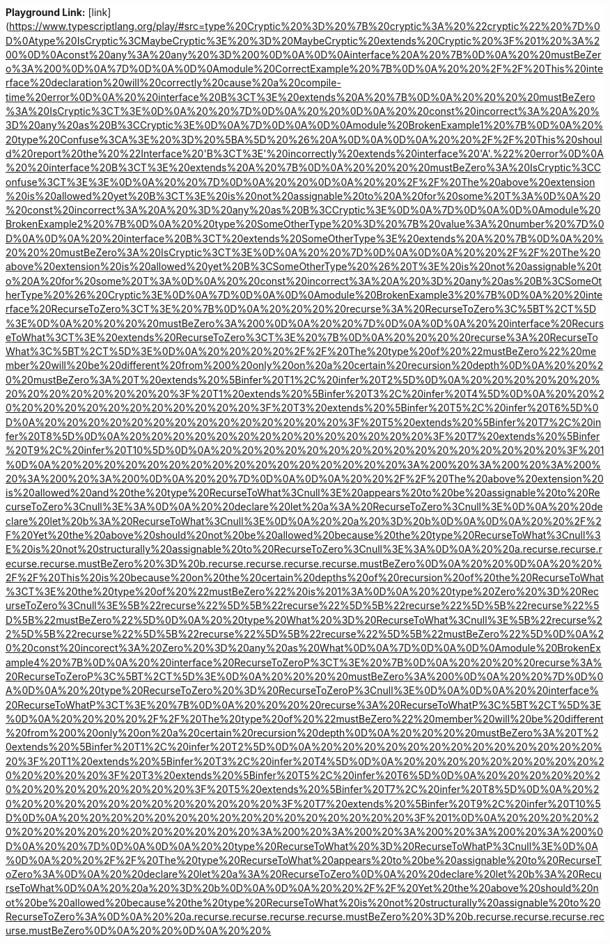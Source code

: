 **Playground Link:**
[link](https://www.typescriptlang.org/play/#src=type%20Cryptic%20%3D%20%7B%20cryptic%3A%20%22cryptic%22%20%7D%0D%0Atype%20IsCryptic%3CMaybeCryptic%3E%20%3D%20MaybeCryptic%20extends%20Cryptic%20%3F%201%20%3A%200%0D%0Aconst%20any%3A%20any%20%3D%200%0D%0A%0D%0Ainterface%20A%20%7B%0D%0A%20%20mustBeZero%3A%200%0D%0A%7D%0D%0A%0D%0Amodule%20CorrectExample%20%7B%0D%0A%20%20%2F%2F%20This%20interface%20declaration%20will%20correctly%20cause%20a%20compile-time%20error%0D%0A%20%20interface%20B%3CT%3E%20extends%20A%20%7B%0D%0A%20%20%20%20mustBeZero%3A%20IsCryptic%3CT%3E%0D%0A%20%20%7D%0D%0A%20%20%0D%0A%20%20const%20incorrect%3A%20A%20%3D%20any%20as%20B%3CCryptic%3E%0D%0A%7D%0D%0A%0D%0Amodule%20BrokenExample1%20%7B%0D%0A%20%20type%20Confuse%3CA%3E%20%3D%20%5BA%5D%20%26%20A%0D%0A%0D%0A%20%20%2F%2F%20This%20should%20report%20the%20%22Interface%20'B%3CT%3E'%20incorrectly%20extends%20interface%20'A'.%22%20error%0D%0A%20%20interface%20B%3CT%3E%20extends%20A%20%7B%0D%0A%20%20%20%20mustBeZero%3A%20IsCryptic%3CConfuse%3CT%3E%3E%0D%0A%20%20%7D%0D%0A%20%20%0D%0A%20%20%2F%2F%20The%20above%20extension%20is%20allowed%20yet%20B%3CT%3E%20is%20not%20assignable%20to%20A%20for%20some%20T%3A%0D%0A%20%20const%20incorrect%3A%20A%20%3D%20any%20as%20B%3CCryptic%3E%0D%0A%7D%0D%0A%0D%0Amodule%20BrokenExample2%20%7B%0D%0A%20%20type%20SomeOtherType%20%3D%20%7B%20value%3A%20number%20%7D%0D%0A%0D%0A%20%20interface%20B%3CT%20extends%20SomeOtherType%3E%20extends%20A%20%7B%0D%0A%20%20%20%20mustBeZero%3A%20IsCryptic%3CT%3E%0D%0A%20%20%7D%0D%0A%0D%0A%20%20%2F%2F%20The%20above%20extension%20is%20allowed%20yet%20B%3CSomeOtherType%20%26%20T%3E%20is%20not%20assignable%20to%20A%20for%20some%20T%3A%0D%0A%20%20const%20incorrect%3A%20A%20%3D%20any%20as%20B%3CSomeOtherType%20%26%20Cryptic%3E%0D%0A%7D%0D%0A%0D%0Amodule%20BrokenExample3%20%7B%0D%0A%20%20interface%20RecurseToZero%3CT%3E%20%7B%0D%0A%20%20%20%20recurse%3A%20RecurseToZero%3C%5BT%2CT%5D%3E%0D%0A%20%20%20%20mustBeZero%3A%200%0D%0A%20%20%7D%0D%0A%0D%0A%20%20interface%20RecurseToWhat%3CT%3E%20extends%20RecurseToZero%3CT%3E%20%7B%0D%0A%20%20%20%20recurse%3A%20RecurseToWhat%3C%5BT%2CT%5D%3E%0D%0A%20%20%20%20%2F%2F%20The%20type%20of%20%22mustBeZero%22%20member%20will%20be%20different%20from%200%20only%20on%20a%20certain%20recursion%20depth%0D%0A%20%20%20%20mustBeZero%3A%20T%20extends%20%5Binfer%20T1%2C%20infer%20T2%5D%0D%0A%20%20%20%20%20%20%20%20%20%20%20%20%20%20%3F%20T1%20extends%20%5Binfer%20T3%2C%20infer%20T4%5D%0D%0A%20%20%20%20%20%20%20%20%20%20%20%20%20%20%3F%20T3%20extends%20%5Binfer%20T5%2C%20infer%20T6%5D%0D%0A%20%20%20%20%20%20%20%20%20%20%20%20%20%20%3F%20T5%20extends%20%5Binfer%20T7%2C%20infer%20T8%5D%0D%0A%20%20%20%20%20%20%20%20%20%20%20%20%20%20%3F%20T7%20extends%20%5Binfer%20T9%2C%20infer%20T10%5D%0D%0A%20%20%20%20%20%20%20%20%20%20%20%20%20%20%20%20%3F%201%0D%0A%20%20%20%20%20%20%20%20%20%20%20%20%20%20%20%20%3A%200%20%3A%200%20%3A%200%20%3A%200%20%3A%200%0D%0A%20%20%7D%0D%0A%0D%0A%20%20%2F%2F%20The%20above%20extension%20is%20allowed%20and%20the%20type%20RecurseToWhat%3Cnull%3E%20appears%20to%20be%20assignable%20to%20RecurseToZero%3Cnull%3E%3A%0D%0A%20%20declare%20let%20a%3A%20RecurseToZero%3Cnull%3E%0D%0A%20%20declare%20let%20b%3A%20RecurseToWhat%3Cnull%3E%0D%0A%20%20a%20%3D%20b%0D%0A%0D%0A%20%20%2F%2F%20Yet%20the%20above%20should%20not%20be%20allowed%20because%20the%20type%20RecurseToWhat%3Cnull%3E%20is%20not%20structurally%20assignable%20to%20RecurseToZero%3Cnull%3E%3A%0D%0A%20%20a.recurse.recurse.recurse.recurse.mustBeZero%20%3D%20b.recurse.recurse.recurse.recurse.mustBeZero%0D%0A%20%20%0D%0A%20%20%2F%2F%20This%20is%20because%20on%20the%20certain%20depths%20of%20recursion%20of%20the%20RecurseToWhat%3CT%3E%20the%20type%20of%20%22mustBeZero%22%20is%201%3A%0D%0A%20%20type%20Zero%20%3D%20RecurseToZero%3Cnull%3E%5B%22recurse%22%5D%5B%22recurse%22%5D%5B%22recurse%22%5D%5B%22recurse%22%5D%5B%22mustBeZero%22%5D%0D%0A%20%20type%20What%20%3D%20RecurseToWhat%3Cnull%3E%5B%22recurse%22%5D%5B%22recurse%22%5D%5B%22recurse%22%5D%5B%22recurse%22%5D%5B%22mustBeZero%22%5D%0D%0A%20%20const%20incorect%3A%20Zero%20%3D%20any%20as%20What%0D%0A%7D%0D%0A%0D%0Amodule%20BrokenExample4%20%7B%0D%0A%20%20interface%20RecurseToZeroP%3CT%3E%20%7B%0D%0A%20%20%20%20recurse%3A%20RecurseToZeroP%3C%5BT%2CT%5D%3E%0D%0A%20%20%20%20mustBeZero%3A%200%0D%0A%20%20%7D%0D%0A%0D%0A%20%20type%20RecurseToZero%20%3D%20RecurseToZeroP%3Cnull%3E%0D%0A%0D%0A%20%20interface%20RecurseToWhatP%3CT%3E%20%7B%0D%0A%20%20%20%20recurse%3A%20RecurseToWhatP%3C%5BT%2CT%5D%3E%0D%0A%20%20%20%20%2F%2F%20The%20type%20of%20%22mustBeZero%22%20member%20will%20be%20different%20from%200%20only%20on%20a%20certain%20recursion%20depth%0D%0A%20%20%20%20mustBeZero%3A%20T%20extends%20%5Binfer%20T1%2C%20infer%20T2%5D%0D%0A%20%20%20%20%20%20%20%20%20%20%20%20%20%20%3F%20T1%20extends%20%5Binfer%20T3%2C%20infer%20T4%5D%0D%0A%20%20%20%20%20%20%20%20%20%20%20%20%20%20%3F%20T3%20extends%20%5Binfer%20T5%2C%20infer%20T6%5D%0D%0A%20%20%20%20%20%20%20%20%20%20%20%20%20%20%3F%20T5%20extends%20%5Binfer%20T7%2C%20infer%20T8%5D%0D%0A%20%20%20%20%20%20%20%20%20%20%20%20%20%20%3F%20T7%20extends%20%5Binfer%20T9%2C%20infer%20T10%5D%0D%0A%20%20%20%20%20%20%20%20%20%20%20%20%20%20%20%20%3F%201%0D%0A%20%20%20%20%20%20%20%20%20%20%20%20%20%20%20%20%3A%200%20%3A%200%20%3A%200%20%3A%200%20%3A%200%0D%0A%20%20%7D%0D%0A%0D%0A%20%20type%20RecurseToWhat%20%3D%20RecurseToWhatP%3Cnull%3E%0D%0A%0D%0A%20%20%2F%2F%20The%20type%20RecurseToWhat%20appears%20to%20be%20assignable%20to%20RecurseToZero%3A%0D%0A%20%20declare%20let%20a%3A%20RecurseToZero%0D%0A%20%20declare%20let%20b%3A%20RecurseToWhat%0D%0A%20%20a%20%3D%20b%0D%0A%0D%0A%20%20%2F%2F%20Yet%20the%20above%20should%20not%20be%20allowed%20because%20the%20type%20RecurseToWhat%20is%20not%20structurally%20assignable%20to%20RecurseToZero%3A%0D%0A%20%20a.recurse.recurse.recurse.recurse.mustBeZero%20%3D%20b.recurse.recurse.recurse.recurse.mustBeZero%0D%0A%20%20%0D%0A%20%20%